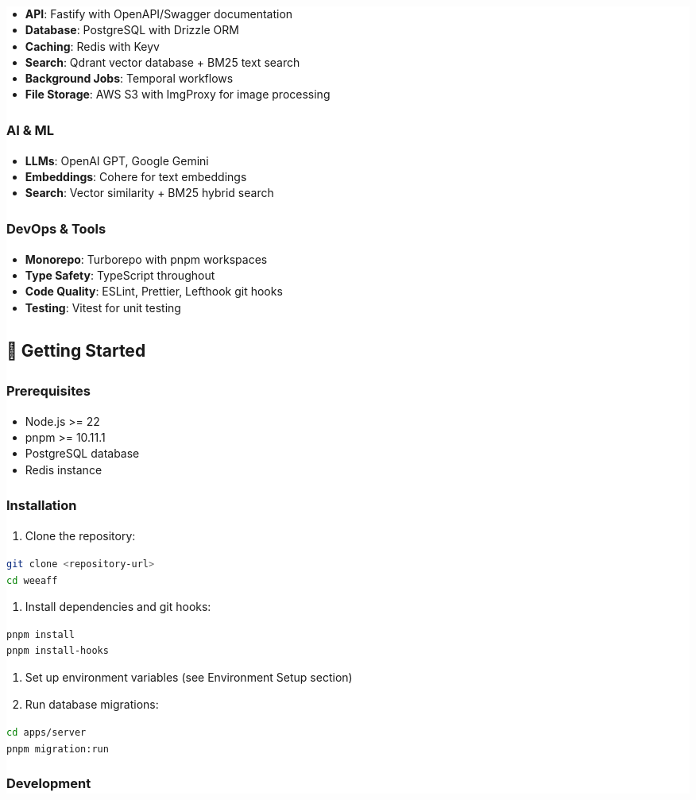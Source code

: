 - **API**: Fastify with OpenAPI/Swagger documentation
- **Database**: PostgreSQL with Drizzle ORM
- **Caching**: Redis with Keyv
- **Search**: Qdrant vector database + BM25 text search
- **Background Jobs**: Temporal workflows
- **File Storage**: AWS S3 with ImgProxy for image processing

### AI & ML

- **LLMs**: OpenAI GPT, Google Gemini
- **Embeddings**: Cohere for text embeddings
- **Search**: Vector similarity + BM25 hybrid search

### DevOps & Tools

- **Monorepo**: Turborepo with pnpm workspaces
- **Type Safety**: TypeScript throughout
- **Code Quality**: ESLint, Prettier, Lefthook git hooks
- **Testing**: Vitest for unit testing

## 🚦 Getting Started

### Prerequisites

- Node.js >= 22
- pnpm >= 10.11.1
- PostgreSQL database
- Redis instance

### Installation

1. Clone the repository:

```bash
git clone <repository-url>
cd weeaff
```

1. Install dependencies and git hooks:

```bash
pnpm install
pnpm install-hooks
```

1. Set up environment variables (see Environment Setup section)

1. Run database migrations:

```bash
cd apps/server
pnpm migration:run
```

### Development
